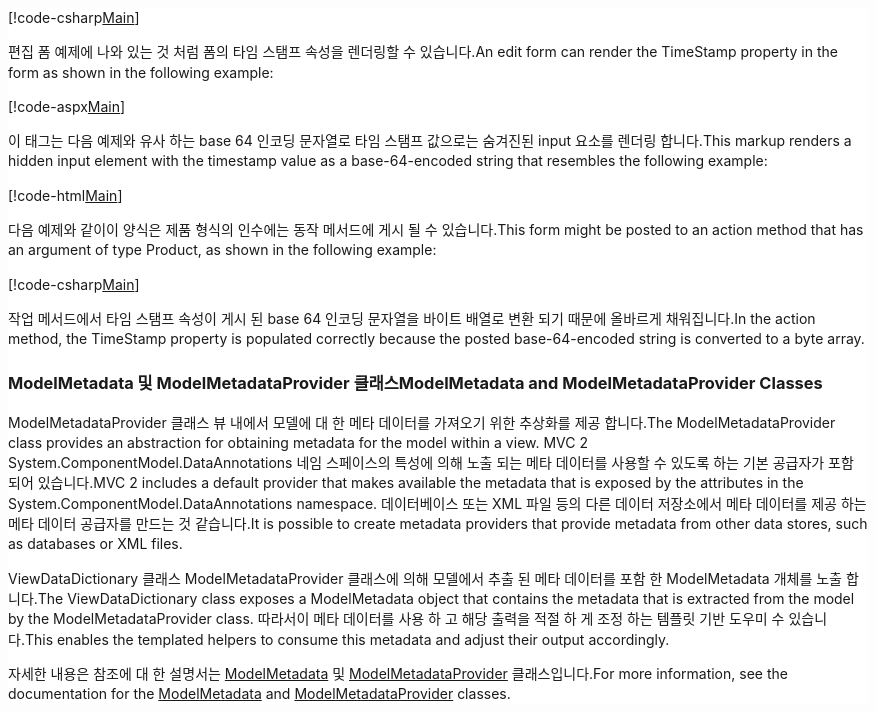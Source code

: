 [!code-csharp[Main](what-is-new-in-aspnet-mvc/samples/sample7.cs)]

<span data-ttu-id="8d9d9-176">편집 폼 예제에 나와 있는 것 처럼 폼의 타임 스탬프 속성을 렌더링할 수 있습니다.</span><span class="sxs-lookup"><span data-stu-id="8d9d9-176">An edit form can render the TimeStamp property in the form as shown in the following example:</span></span>

[!code-aspx[Main](what-is-new-in-aspnet-mvc/samples/sample8.aspx)]

<span data-ttu-id="8d9d9-177">이 태그는 다음 예제와 유사 하는 base 64 인코딩 문자열로 타임 스탬프 값으로는 숨겨진된 input 요소를 렌더링 합니다.</span><span class="sxs-lookup"><span data-stu-id="8d9d9-177">This markup renders a hidden input element with the timestamp value as a base-64-encoded string that resembles the following example:</span></span>

[!code-html[Main](what-is-new-in-aspnet-mvc/samples/sample9.html)]

<span data-ttu-id="8d9d9-178">다음 예제와 같이이 양식은 제품 형식의 인수에는 동작 메서드에 게시 될 수 있습니다.</span><span class="sxs-lookup"><span data-stu-id="8d9d9-178">This form might be posted to an action method that has an argument of type Product, as shown in the following example:</span></span>

[!code-csharp[Main](what-is-new-in-aspnet-mvc/samples/sample10.cs)]

<span data-ttu-id="8d9d9-179">작업 메서드에서 타임 스탬프 속성이 게시 된 base 64 인코딩 문자열을 바이트 배열로 변환 되기 때문에 올바르게 채워집니다.</span><span class="sxs-lookup"><span data-stu-id="8d9d9-179">In the action method, the TimeStamp property is populated correctly because the posted base-64-encoded string is converted to a byte array.</span></span>

### <a id="_TOC3_6"></a><span data-ttu-id="8d9d9-180">ModelMetadata 및 ModelMetadataProvider 클래스</span><span class="sxs-lookup"><span data-stu-id="8d9d9-180">ModelMetadata and ModelMetadataProvider Classes</span></span>

<span data-ttu-id="8d9d9-181">ModelMetadataProvider 클래스 뷰 내에서 모델에 대 한 메타 데이터를 가져오기 위한 추상화를 제공 합니다.</span><span class="sxs-lookup"><span data-stu-id="8d9d9-181">The ModelMetadataProvider class provides an abstraction for obtaining metadata for the model within a view.</span></span> <span data-ttu-id="8d9d9-182">MVC 2 System.ComponentModel.DataAnnotations 네임 스페이스의 특성에 의해 노출 되는 메타 데이터를 사용할 수 있도록 하는 기본 공급자가 포함 되어 있습니다.</span><span class="sxs-lookup"><span data-stu-id="8d9d9-182">MVC 2 includes a default provider that makes available the metadata that is exposed by the attributes in the System.ComponentModel.DataAnnotations namespace.</span></span> <span data-ttu-id="8d9d9-183">데이터베이스 또는 XML 파일 등의 다른 데이터 저장소에서 메타 데이터를 제공 하는 메타 데이터 공급자를 만드는 것 같습니다.</span><span class="sxs-lookup"><span data-stu-id="8d9d9-183">It is possible to create metadata providers that provide metadata from other data stores, such as databases or XML files.</span></span>

<span data-ttu-id="8d9d9-184">ViewDataDictionary 클래스 ModelMetadataProvider 클래스에 의해 모델에서 추출 된 메타 데이터를 포함 한 ModelMetadata 개체를 노출 합니다.</span><span class="sxs-lookup"><span data-stu-id="8d9d9-184">The ViewDataDictionary class exposes a ModelMetadata object that contains the metadata that is extracted from the model by the ModelMetadataProvider class.</span></span> <span data-ttu-id="8d9d9-185">따라서이 메타 데이터를 사용 하 고 해당 출력을 적절 하 게 조정 하는 템플릿 기반 도우미 수 있습니다.</span><span class="sxs-lookup"><span data-stu-id="8d9d9-185">This enables the templated helpers to consume this metadata and adjust their output accordingly.</span></span>

<span data-ttu-id="8d9d9-186">자세한 내용은 참조에 대 한 설명서는 [ModelMetadata](https://msdn.microsoft.com/library/system.web.mvc.modelmetadataprovider(VS.100).aspx) 및 [ModelMetadataProvider](https://msdn.microsoft.com/library/system.web.mvc.modelmetadataprovider(VS.100).aspx) 클래스입니다.</span><span class="sxs-lookup"><span data-stu-id="8d9d9-186">For more information, see the documentation for the [ModelMetadata](https://msdn.microsoft.com/library/system.web.mvc.modelmetadataprovider(VS.100).aspx) and [ModelMetadataProvider](https://msdn.microsoft.com/library/system.web.mvc.modelmetadataprovider(VS.100).aspx) classes.</span></span>
